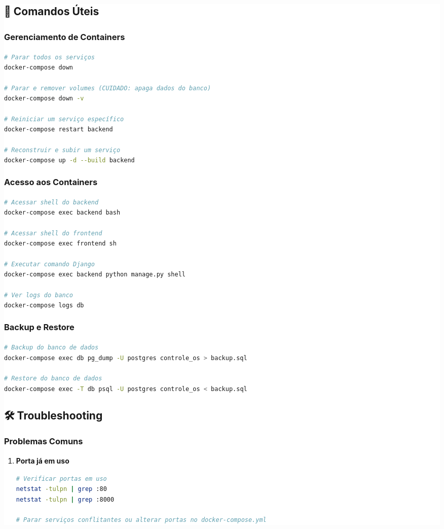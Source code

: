
## 🔧 Comandos Úteis

### Gerenciamento de Containers

```bash
# Parar todos os serviços
docker-compose down

# Parar e remover volumes (CUIDADO: apaga dados do banco)
docker-compose down -v

# Reiniciar um serviço específico
docker-compose restart backend

# Reconstruir e subir um serviço
docker-compose up -d --build backend
```

### Acesso aos Containers

```bash
# Acessar shell do backend
docker-compose exec backend bash

# Acessar shell do frontend
docker-compose exec frontend sh

# Executar comando Django
docker-compose exec backend python manage.py shell

# Ver logs do banco
docker-compose logs db
```

### Backup e Restore

```bash
# Backup do banco de dados
docker-compose exec db pg_dump -U postgres controle_os > backup.sql

# Restore do banco de dados
docker-compose exec -T db psql -U postgres controle_os < backup.sql
```

## 🛠️ Troubleshooting

### Problemas Comuns

1. **Porta já em uso**
   ```bash
   # Verificar portas em uso
   netstat -tulpn | grep :80
   netstat -tulpn | grep :8000
   
   # Parar serviços conflitantes ou alterar portas no docker-compose.yml
   ```
